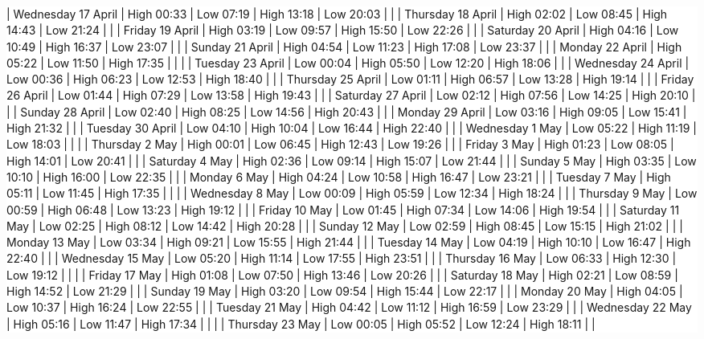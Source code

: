 | Wednesday 17 April | High 00:33 | Low 07:19 | High 13:18 | Low 20:03 |  |
| Thursday 18 April | High 02:02 | Low 08:45 | High 14:43 | Low 21:24 |  |
| Friday 19 April | High 03:19 | Low 09:57 | High 15:50 | Low 22:26 |  |
| Saturday 20 April | High 04:16 | Low 10:49 | High 16:37 | Low 23:07 |  |
| Sunday 21 April | High 04:54 | Low 11:23 | High 17:08 | Low 23:37 |  |
| Monday 22 April | High 05:22 | Low 11:50 | High 17:35 |  |  |
| Tuesday 23 April | Low 00:04 | High 05:50 | Low 12:20 | High 18:06 |  |
| Wednesday 24 April | Low 00:36 | High 06:23 | Low 12:53 | High 18:40 |  |
| Thursday 25 April | Low 01:11 | High 06:57 | Low 13:28 | High 19:14 |  |
| Friday 26 April | Low 01:44 | High 07:29 | Low 13:58 | High 19:43 |  |
| Saturday 27 April | Low 02:12 | High 07:56 | Low 14:25 | High 20:10 |  |
| Sunday 28 April | Low 02:40 | High 08:25 | Low 14:56 | High 20:43 |  |
| Monday 29 April | Low 03:16 | High 09:05 | Low 15:41 | High 21:32 |  |
| Tuesday 30 April | Low 04:10 | High 10:04 | Low 16:44 | High 22:40 |  |
| Wednesday 1 May | Low 05:22 | High 11:19 | Low 18:03 |  |  |
| Thursday 2 May | High 00:01 | Low 06:45 | High 12:43 | Low 19:26 |  |
| Friday 3 May | High 01:23 | Low 08:05 | High 14:01 | Low 20:41 |  |
| Saturday 4 May | High 02:36 | Low 09:14 | High 15:07 | Low 21:44 |  |
| Sunday 5 May | High 03:35 | Low 10:10 | High 16:00 | Low 22:35 |  |
| Monday 6 May | High 04:24 | Low 10:58 | High 16:47 | Low 23:21 |  |
| Tuesday 7 May | High 05:11 | Low 11:45 | High 17:35 |  |  |
| Wednesday 8 May | Low 00:09 | High 05:59 | Low 12:34 | High 18:24 |  |
| Thursday 9 May | Low 00:59 | High 06:48 | Low 13:23 | High 19:12 |  |
| Friday 10 May | Low 01:45 | High 07:34 | Low 14:06 | High 19:54 |  |
| Saturday 11 May | Low 02:25 | High 08:12 | Low 14:42 | High 20:28 |  |
| Sunday 12 May | Low 02:59 | High 08:45 | Low 15:15 | High 21:02 |  |
| Monday 13 May | Low 03:34 | High 09:21 | Low 15:55 | High 21:44 |  |
| Tuesday 14 May | Low 04:19 | High 10:10 | Low 16:47 | High 22:40 |  |
| Wednesday 15 May | Low 05:20 | High 11:14 | Low 17:55 | High 23:51 |  |
| Thursday 16 May | Low 06:33 | High 12:30 | Low 19:12 |  |  |
| Friday 17 May | High 01:08 | Low 07:50 | High 13:46 | Low 20:26 |  |
| Saturday 18 May | High 02:21 | Low 08:59 | High 14:52 | Low 21:29 |  |
| Sunday 19 May | High 03:20 | Low 09:54 | High 15:44 | Low 22:17 |  |
| Monday 20 May | High 04:05 | Low 10:37 | High 16:24 | Low 22:55 |  |
| Tuesday 21 May | High 04:42 | Low 11:12 | High 16:59 | Low 23:29 |  |
| Wednesday 22 May | High 05:16 | Low 11:47 | High 17:34 |  |  |
| Thursday 23 May | Low 00:05 | High 05:52 | Low 12:24 | High 18:11 |  |